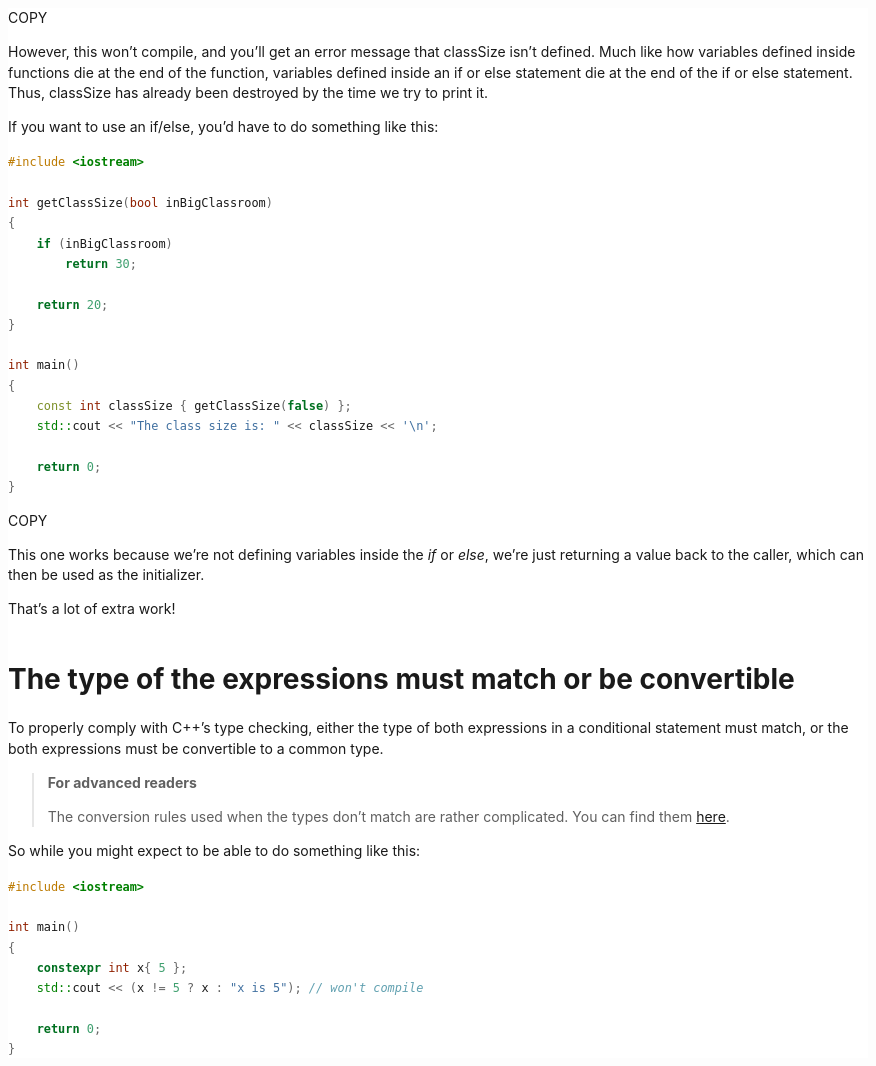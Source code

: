 COPY

However, this won’t compile, and you’ll get an error message that classSize isn’t defined. Much like how variables defined inside functions die at the end of the function, variables defined inside an if or else statement die at the end of the if or else statement. Thus, classSize has already been destroyed by the time we try to print it.

If you want to use an if/else, you’d have to do something like this:

```cpp
#include <iostream>

int getClassSize(bool inBigClassroom)
{
    if (inBigClassroom)
        return 30;

    return 20;
}

int main()
{
    const int classSize { getClassSize(false) };
    std::cout << "The class size is: " << classSize << '\n';

    return 0;
}
```

COPY

This one works because we’re not defining variables inside the *if* or *else*, we’re just returning a value back to the caller, which can then be used as the initializer.

That’s a lot of extra work!

# The type of the expressions must match or be convertible



To properly comply with C++’s type checking, either the type of both expressions in a conditional statement must match, or the both expressions must be convertible to a common type.

> **For advanced readers**
>
> The conversion rules used when the types don’t match are rather complicated. You can find them [here](https://en.cppreference.com/w/cpp/language/operator_other).

So while you might expect to be able to do something like this:

```cpp
#include <iostream>

int main()
{
	constexpr int x{ 5 };
	std::cout << (x != 5 ? x : "x is 5"); // won't compile

	return 0;
}
```
